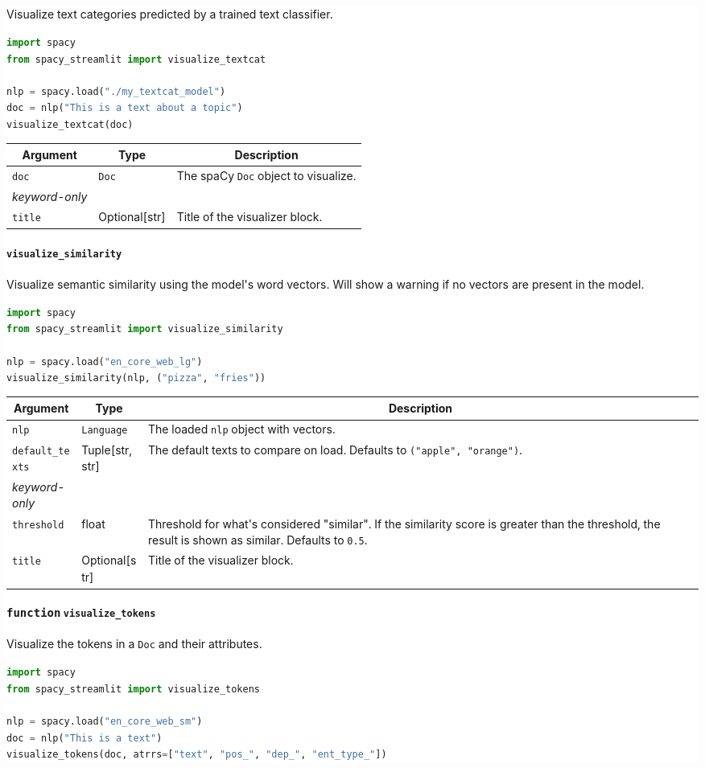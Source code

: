 Visualize text categories predicted by a trained text classifier.

```python
import spacy
from spacy_streamlit import visualize_textcat

nlp = spacy.load("./my_textcat_model")
doc = nlp("This is a text about a topic")
visualize_textcat(doc)
```

| Argument       | Type          | Description                          |
| -------------- | ------------- | ------------------------------------ |
| `doc`          | `Doc`         | The spaCy `Doc` object to visualize. |
| _keyword-only_ |               |                                      |
| `title`        | Optional[str] | Title of the visualizer block.       |

#### `visualize_similarity`

Visualize semantic similarity using the model's word vectors. Will show a
warning if no vectors are present in the model.

```python
import spacy
from spacy_streamlit import visualize_similarity

nlp = spacy.load("en_core_web_lg")
visualize_similarity(nlp, ("pizza", "fries"))
```

| Argument        | Type            | Description                                                                                                                                          |
| --------------- | --------------- | ---------------------------------------------------------------------------------------------------------------------------------------------------- |
| `nlp`           | `Language`      | The loaded `nlp` object with vectors.                                                                                                                |
| `default_texts` | Tuple[str, str] | The default texts to compare on load. Defaults to `("apple", "orange")`.                                                                             |
| _keyword-only_  |                 |                                                                                                                                                      |
| `threshold`     | float           | Threshold for what's considered "similar". If the similarity score is greater than the threshold, the result is shown as similar. Defaults to `0.5`. |
| `title`         | Optional[str]   | Title of the visualizer block.                                                                                                                       |

#### <kbd>function</kbd> `visualize_tokens`

Visualize the tokens in a `Doc` and their attributes.

```python
import spacy
from spacy_streamlit import visualize_tokens

nlp = spacy.load("en_core_web_sm")
doc = nlp("This is a text")
visualize_tokens(doc, atrrs=["text", "pos_", "dep_", "ent_type_"])
```
